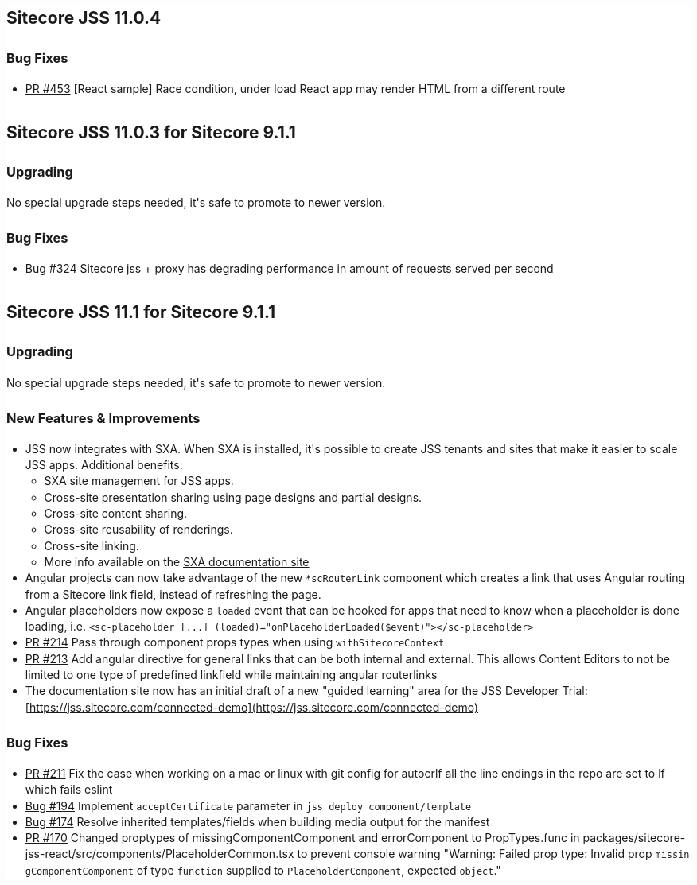 ## Sitecore JSS 11.0.4

### Bug Fixes
* [PR #453](https://github.com/Sitecore/jss/pull/453) [React sample] Race condition, under load React app may render HTML from a different route

## Sitecore JSS 11.0.3 for Sitecore 9.1.1

### Upgrading

No special upgrade steps needed, it's safe to promote to newer version.

### Bug Fixes
* [Bug #324](https://github.com/Sitecore/jss/issues/324) Sitecore jss + proxy has degrading performance in amount of requests served per second

## Sitecore JSS 11.1 for Sitecore 9.1.1

### Upgrading

No special upgrade steps needed, it's safe to promote to newer version.

### New Features & Improvements

* JSS now integrates with SXA. When SXA is installed, it's possible to create JSS tenants and sites that make it easier to scale JSS apps. Additional benefits:
    * SXA site management for JSS apps.
    * Cross-site presentation sharing using page designs and partial designs.
    * Cross-site content sharing.
    * Cross-site reusability of renderings.
    * Cross-site linking.
    * More info available on the [SXA documentation site](https://doc.sitecore.com/developers/sxa/19/sitecore-experience-accelerator/en/managing-jss-apps-with-sxa.html)
* Angular projects can now take advantage of the new `*scRouterLink` component which creates a link that uses Angular routing from a Sitecore link field, instead of refreshing the page.
* Angular placeholders now expose a `loaded` event that can be hooked for apps that need to know when a placeholder is done loading, i.e. `<sc-placeholder [...] (loaded)="onPlaceholderLoaded($event)"></sc-placeholder>`
* [PR #214](https://github.com/Sitecore/jss/pull/214) Pass through component props types when using `withSitecoreContext`
* [PR #213](https://github.com/Sitecore/jss/pull/213) Add angular directive for general links that can be both internal and external.
This allows Content Editors to not be limited to one type of predefined linkfield while maintaining angular routerlinks
* The documentation site now has an initial draft of a new "guided learning" area for the JSS Developer Trial: [https://jss.sitecore.com/connected-demo](https://jss.sitecore.com/connected-demo)


### Bug Fixes
* [PR #211](https://github.com/Sitecore/jss/pull/211) Fix the case when working on a mac or linux with git config for autocrlf all the line endings in the repo are set to lf which fails eslint
* [Bug #194](https://github.com/Sitecore/jss/issues/194) Implement `acceptCertificate` parameter in `jss deploy component/template`
* [Bug #174](https://github.com/Sitecore/jss/issues/174) Resolve inherited templates/fields when building media output for the manifest
* [PR #170](https://github.com/Sitecore/jss/pull/170) Changed proptypes of missingComponentComponent and errorComponent to PropTypes.func in
packages/sitecore-jss-react/src/components/PlaceholderCommon.tsx to prevent console warning "Warning: Failed prop type: Invalid prop `missingComponentComponent` of type `function` supplied to `PlaceholderComponent`, expected `object`."